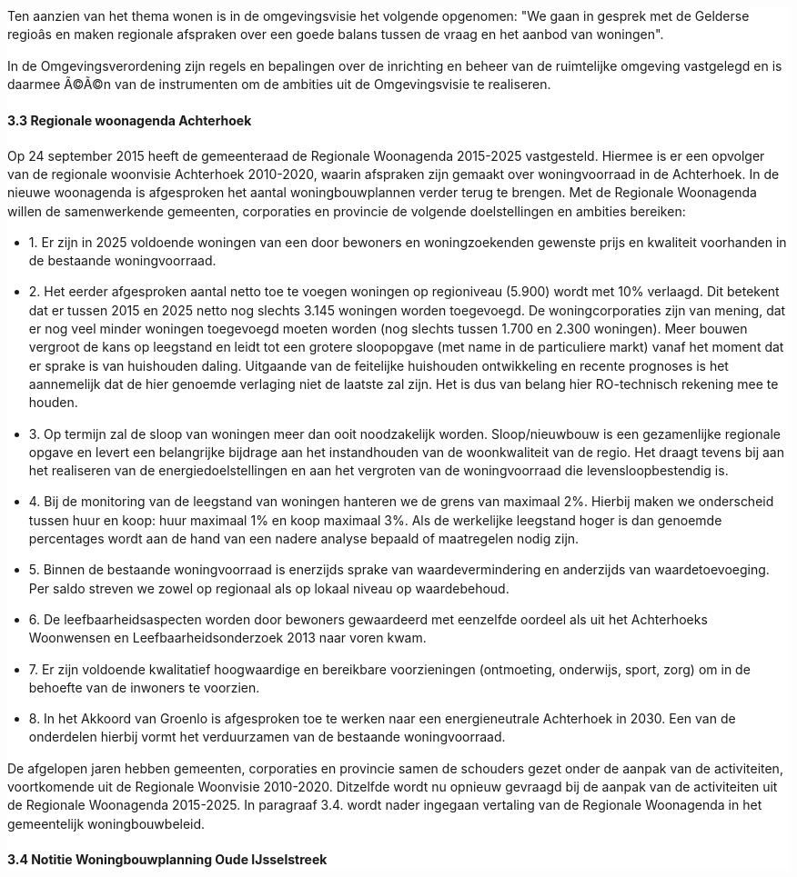 Ten aanzien van het thema wonen is in de omgevingsvisie het volgende opgenomen: "We gaan in gesprek met de Gelderse regioâs en maken regionale afspraken over een goede balans tussen de vraag en het aanbod van woningen".

In de Omgevingsverordening zijn regels en bepalingen over de inrichting en beheer van de ruimtelijke omgeving vastgelegd en is daarmee Ã©Ã©n van de instrumenten om de ambities uit de Omgevingsvisie te realiseren.

#### 3\.3 Regionale woonagenda Achterhoek

Op 24 september 2015 heeft de gemeenteraad de Regionale Woonagenda 2015\-2025 vastgesteld. Hiermee is er een opvolger van de regionale woonvisie Achterhoek 2010\-2020, waarin afspraken zijn gemaakt over woningvoorraad in de Achterhoek. In de nieuwe woonagenda is afgesproken het aantal woningbouwplannen verder terug te brengen. Met de Regionale Woonagenda willen de samenwerkende gemeenten, corporaties en provincie de volgende doelstellingen en ambities bereiken:

* 1\. Er zijn in 2025 voldoende woningen van een door bewoners en woningzoekenden gewenste prijs en kwaliteit voorhanden in de bestaande woningvoorraad.

* 2\. Het eerder afgesproken aantal netto toe te voegen woningen op regioniveau (5\.900\) wordt met 10% verlaagd. Dit betekent dat er tussen 2015 en 2025 netto nog slechts 3\.145 woningen worden toegevoegd. De woningcorporaties zijn van mening, dat er nog veel minder woningen toegevoegd moeten worden (nog slechts tussen 1\.700 en 2\.300 woningen). Meer bouwen vergroot de kans op leegstand en leidt tot een grotere sloopopgave (met name in de particuliere markt) vanaf het moment dat er sprake is van huishouden daling. Uitgaande van de feitelijke huishouden ontwikkeling en recente prognoses is het aannemelijk dat de hier genoemde verlaging niet de laatste zal zijn. Het is dus van belang hier RO\-technisch rekening mee te houden.

* 3\. Op termijn zal de sloop van woningen meer dan ooit noodzakelijk worden. Sloop/nieuwbouw is een gezamenlijke regionale opgave en levert een belangrijke bijdrage aan het instandhouden van de woonkwaliteit van de regio. Het draagt tevens bij aan het realiseren van de energiedoelstellingen en aan het vergroten van de woningvoorraad die levensloopbestendig is.

* 4\. Bij de monitoring van de leegstand van woningen hanteren we de grens van maximaal 2%. Hierbij maken we onderscheid tussen huur en koop: huur maximaal 1% en koop maximaal 3%. Als de werkelijke leegstand hoger is dan genoemde percentages wordt aan de hand van een nadere analyse bepaald of maatregelen nodig zijn.

* 5\. Binnen de bestaande woningvoorraad is enerzijds sprake van waardevermindering en anderzijds van waardetoevoeging. Per saldo streven we zowel op regionaal als op lokaal niveau op waardebehoud.

* 6\. De leefbaarheidsaspecten worden door bewoners gewaardeerd met eenzelfde oordeel als uit het Achterhoeks Woonwensen en Leefbaarheidsonderzoek 2013 naar voren kwam.

* 7\. Er zijn voldoende kwalitatief hoogwaardige en bereikbare voorzieningen (ontmoeting, onderwijs, sport, zorg) om in de behoefte van de inwoners te voorzien.

* 8\. In het Akkoord van Groenlo is afgesproken toe te werken naar een energieneutrale Achterhoek in 2030\. Een van de onderdelen hierbij vormt het verduurzamen van de bestaande woningvoorraad.

De afgelopen jaren hebben gemeenten, corporaties en provincie samen de schouders gezet onder de aanpak van de activiteiten, voortkomende uit de Regionale Woonvisie 2010\-2020\. Ditzelfde wordt nu opnieuw gevraagd bij de aanpak van de activiteiten uit de Regionale Woonagenda 2015\-2025\. In paragraaf 3\.4\. wordt nader ingegaan vertaling van de Regionale Woonagenda in het gemeentelijk woningbouwbeleid.

#### 3\.4 Notitie Woningbouwplanning Oude IJsselstreek
